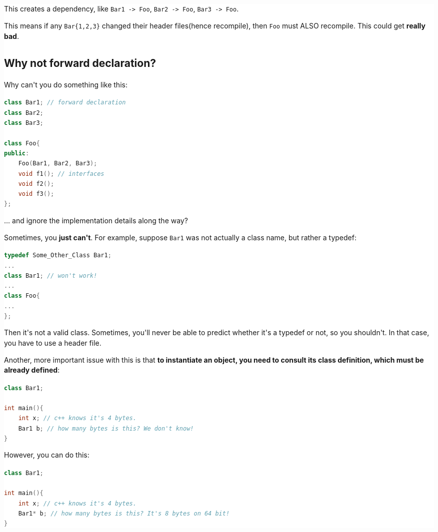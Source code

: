 This creates a dependency, like `Bar1 -> Foo`, `Bar2 -> Foo`, `Bar3 -> Foo`.

This means if any `Bar{1,2,3}` changed their header files(hence recompile), then `Foo` must ALSO recompile. This could get **really bad**.

## Why not forward declaration?

Why can't you do something like this:

```c++
class Bar1; // forward declaration
class Bar2;
class Bar3;

class Foo{
public:
    Foo(Bar1, Bar2, Bar3);
    void f1(); // interfaces
    void f2();
    void f3();
};
```

... and ignore the implementation details along the way?

Sometimes, you **just can't**. For example, suppose `Bar1` was not actually a class name, but rather a typedef:

```c++
typedef Some_Other_Class Bar1;
...
class Bar1; // won't work!
...
class Foo{
...
};
```

Then it's not a valid class. Sometimes, you'll never be able to predict whether it's a typedef or not, so you shouldn't. In that case, you have to use a header file.

Another, more important issue with this is that **to instantiate an object, you need to consult its class definition, which must be already defined**:

```c++
class Bar1;

int main(){
    int x; // c++ knows it's 4 bytes.
    Bar1 b; // how many bytes is this? We don't know!
}
```

However, you can do this:

```c++
class Bar1;

int main(){
    int x; // c++ knows it's 4 bytes.
    Bar1* b; // how many bytes is this? It's 8 bytes on 64 bit!
}
```
